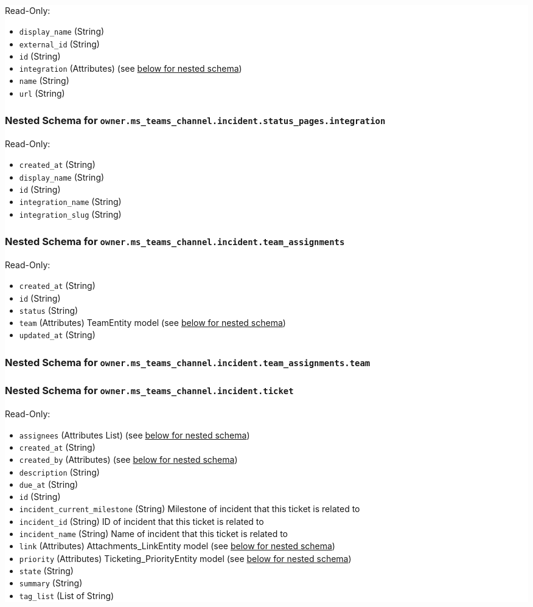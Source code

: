 Read-Only:

- `display_name` (String)
- `external_id` (String)
- `id` (String)
- `integration` (Attributes) (see [below for nested schema](#nestedatt--owner--ms_teams_channel--incident--status_pages--integration))
- `name` (String)
- `url` (String)

<a id="nestedatt--owner--ms_teams_channel--incident--status_pages--integration"></a>
### Nested Schema for `owner.ms_teams_channel.incident.status_pages.integration`

Read-Only:

- `created_at` (String)
- `display_name` (String)
- `id` (String)
- `integration_name` (String)
- `integration_slug` (String)



<a id="nestedatt--owner--ms_teams_channel--incident--team_assignments"></a>
### Nested Schema for `owner.ms_teams_channel.incident.team_assignments`

Read-Only:

- `created_at` (String)
- `id` (String)
- `status` (String)
- `team` (Attributes) TeamEntity model (see [below for nested schema](#nestedatt--owner--ms_teams_channel--incident--team_assignments--team))
- `updated_at` (String)

<a id="nestedatt--owner--ms_teams_channel--incident--team_assignments--team"></a>
### Nested Schema for `owner.ms_teams_channel.incident.team_assignments.team`



<a id="nestedatt--owner--ms_teams_channel--incident--ticket"></a>
### Nested Schema for `owner.ms_teams_channel.incident.ticket`

Read-Only:

- `assignees` (Attributes List) (see [below for nested schema](#nestedatt--owner--ms_teams_channel--incident--ticket--assignees))
- `created_at` (String)
- `created_by` (Attributes) (see [below for nested schema](#nestedatt--owner--ms_teams_channel--incident--ticket--created_by))
- `description` (String)
- `due_at` (String)
- `id` (String)
- `incident_current_milestone` (String) Milestone of incident that this ticket is related to
- `incident_id` (String) ID of incident that this ticket is related to
- `incident_name` (String) Name of incident that this ticket is related to
- `link` (Attributes) Attachments_LinkEntity model (see [below for nested schema](#nestedatt--owner--ms_teams_channel--incident--ticket--link))
- `priority` (Attributes) Ticketing_PriorityEntity model (see [below for nested schema](#nestedatt--owner--ms_teams_channel--incident--ticket--priority))
- `state` (String)
- `summary` (String)
- `tag_list` (List of String)
